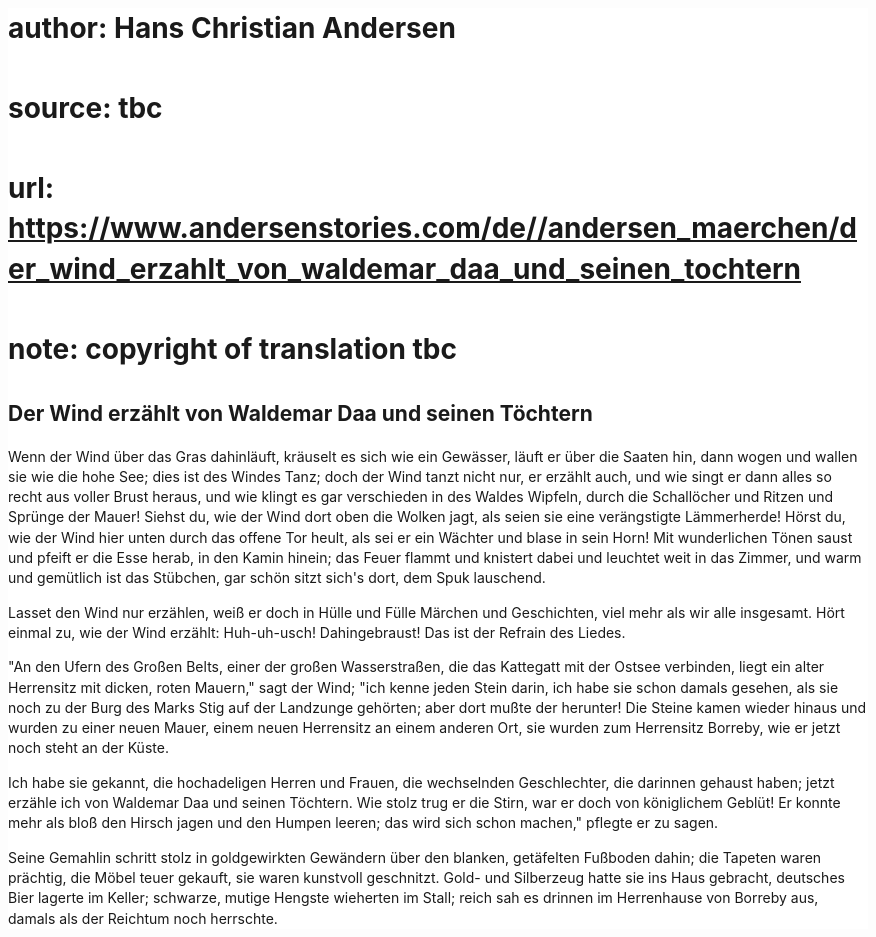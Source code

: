 # author: Hans Christian Andersen
# source: tbc
# url: https://www.andersenstories.com/de//andersen_maerchen/der_wind_erzahlt_von_waldemar_daa_und_seinen_tochtern
# note: copyright of translation tbc

## Der Wind erzählt von Waldemar Daa und seinen Töchtern 

Wenn der Wind über das Gras dahinläuft, kräuselt es sich wie ein
Gewässer, läuft er über die Saaten hin, dann wogen und wallen sie wie
die hohe See; dies ist des Windes Tanz; doch der Wind tanzt nicht nur,
er erzählt auch, und wie singt er dann alles so recht aus voller Brust
heraus, und wie klingt es gar verschieden in des Waldes Wipfeln, durch
die Schallöcher und Ritzen und Sprünge der Mauer! Siehst du, wie der
Wind dort oben die Wolken jagt, als seien sie eine verängstigte
Lämmerherde! Hörst du, wie der Wind hier unten durch das offene Tor
heult, als sei er ein Wächter und blase in sein Horn! Mit wunderlichen
Tönen saust und pfeift er die Esse herab, in den Kamin hinein; das Feuer
flammt und knistert dabei und leuchtet weit in das Zimmer, und warm und
gemütlich ist das Stübchen, gar schön sitzt sich's dort, dem Spuk
lauschend.

Lasset den Wind nur erzählen, weiß er doch in Hülle und Fülle Märchen
und Geschichten, viel mehr als wir alle insgesamt. Hört einmal zu, wie
der Wind erzählt: Huh-uh-usch! Dahingebraust! Das ist der Refrain des
Liedes.

"An den Ufern des Großen Belts, einer der großen Wasserstraßen, die das
Kattegatt mit der Ostsee verbinden, liegt ein alter Herrensitz mit
dicken, roten Mauern," sagt der Wind; "ich kenne jeden Stein darin,
ich habe sie schon damals gesehen, als sie noch zu der Burg des Marks
Stig auf der Landzunge gehörten; aber dort mußte der herunter! Die
Steine kamen wieder hinaus und wurden zu einer neuen Mauer, einem neuen
Herrensitz an einem anderen Ort, sie wurden zum Herrensitz Borreby, wie
er jetzt noch steht an der Küste.

Ich habe sie gekannt, die hochadeligen Herren und Frauen, die
wechselnden Geschlechter, die darinnen gehaust haben; jetzt erzähle ich
von Waldemar Daa und seinen Töchtern. Wie stolz trug er die Stirn, war
er doch von königlichem Geblüt! Er konnte mehr als bloß den Hirsch jagen
und den Humpen leeren; das wird sich schon machen," pflegte er zu
sagen.

Seine Gemahlin schritt stolz in goldgewirkten Gewändern über den
blanken, getäfelten Fußboden dahin; die Tapeten waren prächtig, die
Möbel teuer gekauft, sie waren kunstvoll geschnitzt. Gold- und
Silberzeug hatte sie ins Haus gebracht, deutsches Bier lagerte im
Keller; schwarze, mutige Hengste wieherten im Stall; reich sah es
drinnen im Herrenhause von Borreby aus, damals als der Reichtum noch
herrschte.
